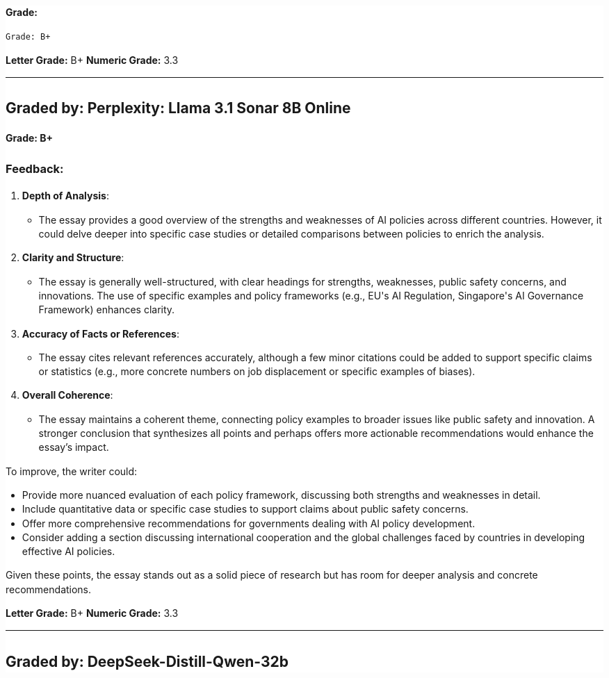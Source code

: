 **Grade:**

```
Grade: B+
```

**Letter Grade:** B+
**Numeric Grade:** 3.3

---

## Graded by: Perplexity: Llama 3.1 Sonar 8B Online

**Grade: B+**

### Feedback:

1. **Depth of Analysis**:
   - The essay provides a good overview of the strengths and weaknesses of AI policies across different countries. However, it could delve deeper into specific case studies or detailed comparisons between policies to enrich the analysis.

2. **Clarity and Structure**:
   - The essay is generally well-structured, with clear headings for strengths, weaknesses, public safety concerns, and innovations. The use of specific examples and policy frameworks (e.g., EU's AI Regulation, Singapore's AI Governance Framework) enhances clarity.

3. **Accuracy of Facts or References**:
   - The essay cites relevant references accurately, although a few minor citations could be added to support specific claims or statistics (e.g., more concrete numbers on job displacement or specific examples of biases).

4. **Overall Coherence**:
   - The essay maintains a coherent theme, connecting policy examples to broader issues like public safety and innovation. A stronger conclusion that synthesizes all points and perhaps offers more actionable recommendations would enhance the essay’s impact.

To improve, the writer could:
- Provide more nuanced evaluation of each policy framework, discussing both strengths and weaknesses in detail.
- Include quantitative data or specific case studies to support claims about public safety concerns.
- Offer more comprehensive recommendations for governments dealing with AI policy development.
- Consider adding a section discussing international cooperation and the global challenges faced by countries in developing effective AI policies.

Given these points, the essay stands out as a solid piece of research but has room for deeper analysis and concrete recommendations.

**Letter Grade:** B+
**Numeric Grade:** 3.3

---

## Graded by: DeepSeek-Distill-Qwen-32b
